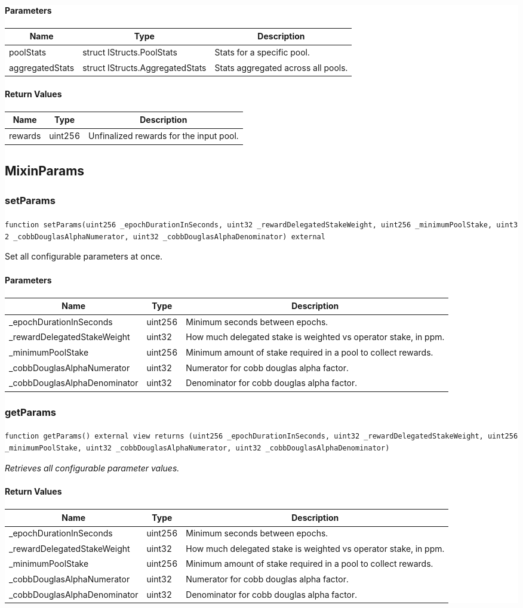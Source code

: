 #### Parameters

| Name            | Type                            | Description                        |
| --------------- | ------------------------------- | ---------------------------------- |
| poolStats       | struct IStructs.PoolStats       | Stats for a specific pool.         |
| aggregatedStats | struct IStructs.AggregatedStats | Stats aggregated across all pools. |

#### Return Values

| Name    | Type    | Description                             |
| ------- | ------- | --------------------------------------- |
| rewards | uint256 | Unfinalized rewards for the input pool. |

## MixinParams

### setParams

```solidity
function setParams(uint256 _epochDurationInSeconds, uint32 _rewardDelegatedStakeWeight, uint256 _minimumPoolStake, uint32 _cobbDouglasAlphaNumerator, uint32 _cobbDouglasAlphaDenominator) external
```

Set all configurable parameters at once.

#### Parameters

| Name                          | Type    | Description                                                     |
| ----------------------------- | ------- | --------------------------------------------------------------- |
| \_epochDurationInSeconds      | uint256 | Minimum seconds between epochs.                                 |
| \_rewardDelegatedStakeWeight  | uint32  | How much delegated stake is weighted vs operator stake, in ppm. |
| \_minimumPoolStake            | uint256 | Minimum amount of stake required in a pool to collect rewards.  |
| \_cobbDouglasAlphaNumerator   | uint32  | Numerator for cobb douglas alpha factor.                        |
| \_cobbDouglasAlphaDenominator | uint32  | Denominator for cobb douglas alpha factor.                      |

### getParams

```solidity
function getParams() external view returns (uint256 _epochDurationInSeconds, uint32 _rewardDelegatedStakeWeight, uint256 _minimumPoolStake, uint32 _cobbDouglasAlphaNumerator, uint32 _cobbDouglasAlphaDenominator)
```

_Retrieves all configurable parameter values._

#### Return Values

| Name                          | Type    | Description                                                     |
| ----------------------------- | ------- | --------------------------------------------------------------- |
| \_epochDurationInSeconds      | uint256 | Minimum seconds between epochs.                                 |
| \_rewardDelegatedStakeWeight  | uint32  | How much delegated stake is weighted vs operator stake, in ppm. |
| \_minimumPoolStake            | uint256 | Minimum amount of stake required in a pool to collect rewards.  |
| \_cobbDouglasAlphaNumerator   | uint32  | Numerator for cobb douglas alpha factor.                        |
| \_cobbDouglasAlphaDenominator | uint32  | Denominator for cobb douglas alpha factor.                      |
